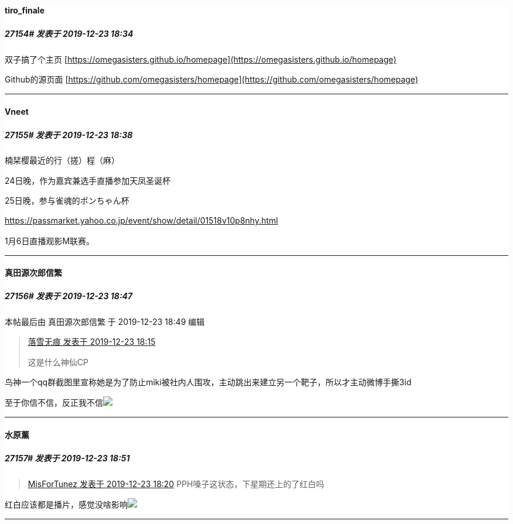 ####  tiro_finale  
##### 27154#       发表于 2019-12-23 18:34


双子搞了个主页
[https://omegasisters.github.io/homepage](https://omegasisters.github.io/homepage)


Github的源页面
[https://github.com/omegasisters/homepage](https://github.com/omegasisters/homepage)


-----

####  Vneet  
##### 27155#       发表于 2019-12-23 18:38


楠栞樱最近的行（搓）程（麻）

24日晚，作为嘉宾兼选手直播参加天凤圣诞杯

25日晚，参与雀魂的ポンちゃん杯

https://passmarket.yahoo.co.jp/event/show/detail/01518v10p8nhy.html

1月6日直播观影M联赛。


-----

####  真田源次郎信繁  
##### 27156#       发表于 2019-12-23 18:47


 本帖最后由 真田源次郎信繁 于 2019-12-23 18:49 编辑 
<blockquote><a href="httphttps://bbs.saraba1st.com/2b/forum.php?mod=redirect&amp;goto=findpost&amp;pid=45960399&amp;ptid=1857164" target="_blank">落雪无痕 发表于 2019-12-23 18:15</a>

这是什么神仙CP</blockquote>
鸟神一个qq群截图里宣称她是为了防止miki被社内人围攻，主动跳出来建立另一个靶子，所以才主动微博手撕3id

至于你信不信，反正我不信<img src="https://static.saraba1st.com/image/smiley/face2017/067.png" referrerpolicy="no-referrer">


-----

####  水原薰  
##### 27157#       发表于 2019-12-23 18:51


<blockquote><a href="httphttps://bbs.saraba1st.com/2b/forum.php?mod=redirect&amp;goto=findpost&amp;pid=45960439&amp;ptid=1857164" target="_blank">MisForTunez 发表于 2019-12-23 18:20</a>
PPH嗓子这状态，下星期还上的了红白吗</blockquote>
红白应该都是播片，感觉没啥影响<img src="https://static.saraba1st.com/image/smiley/face2017/009.gif" referrerpolicy="no-referrer">


-----

